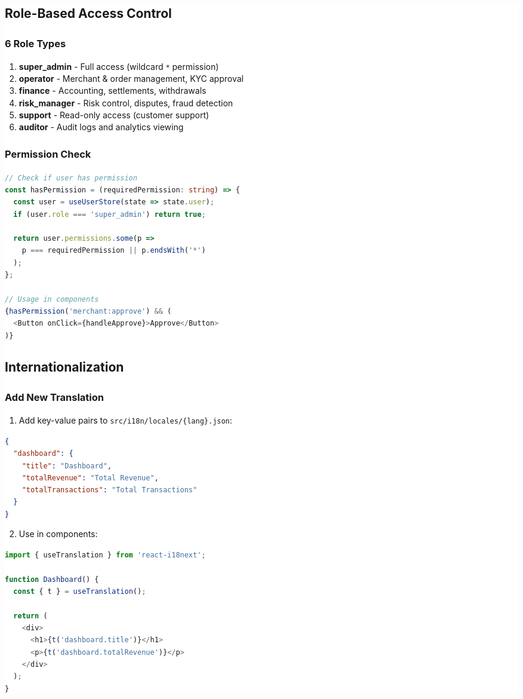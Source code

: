```typescript
```

## Role-Based Access Control

### 6 Role Types

1. **super_admin** - Full access (wildcard `*` permission)
2. **operator** - Merchant & order management, KYC approval
3. **finance** - Accounting, settlements, withdrawals
4. **risk_manager** - Risk control, disputes, fraud detection
5. **support** - Read-only access (customer support)
6. **auditor** - Audit logs and analytics viewing

### Permission Check

```typescript
// Check if user has permission
const hasPermission = (requiredPermission: string) => {
  const user = useUserStore(state => state.user);
  if (user.role === 'super_admin') return true;

  return user.permissions.some(p =>
    p === requiredPermission || p.endsWith('*')
  );
};

// Usage in components
{hasPermission('merchant:approve') && (
  <Button onClick={handleApprove}>Approve</Button>
)}
```

## Internationalization

### Add New Translation

1. Add key-value pairs to `src/i18n/locales/{lang}.json`:

```json
{
  "dashboard": {
    "title": "Dashboard",
    "totalRevenue": "Total Revenue",
    "totalTransactions": "Total Transactions"
  }
}
```

2. Use in components:

```typescript
import { useTranslation } from 'react-i18next';

function Dashboard() {
  const { t } = useTranslation();

  return (
    <div>
      <h1>{t('dashboard.title')}</h1>
      <p>{t('dashboard.totalRevenue')}</p>
    </div>
  );
}
```

